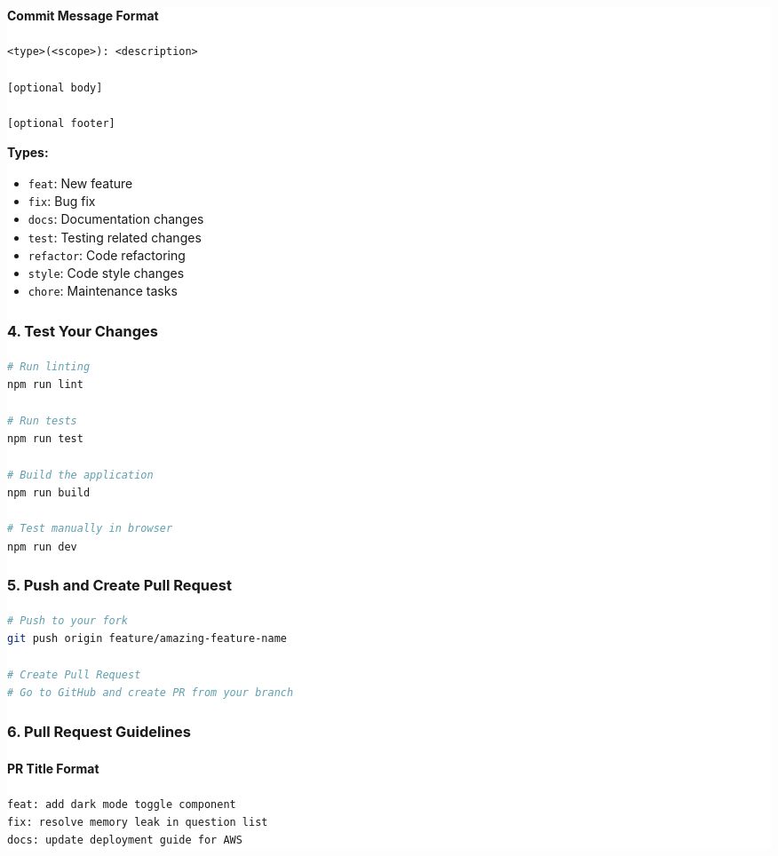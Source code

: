 #### Commit Message Format

```
<type>(<scope>): <description>

[optional body]

[optional footer]
```

**Types:**

- `feat`: New feature
- `fix`: Bug fix
- `docs`: Documentation changes
- `test`: Testing related changes
- `refactor`: Code refactoring
- `style`: Code style changes
- `chore`: Maintenance tasks

### 4. Test Your Changes

```bash
# Run linting
npm run lint

# Run tests
npm run test

# Build the application
npm run build

# Test manually in browser
npm run dev
```

### 5. Push and Create Pull Request

```bash
# Push to your fork
git push origin feature/amazing-feature-name

# Create Pull Request
# Go to GitHub and create PR from your branch
```

### 6. Pull Request Guidelines

#### PR Title Format

```
feat: add dark mode toggle component
fix: resolve memory leak in question list
docs: update deployment guide for AWS
```
